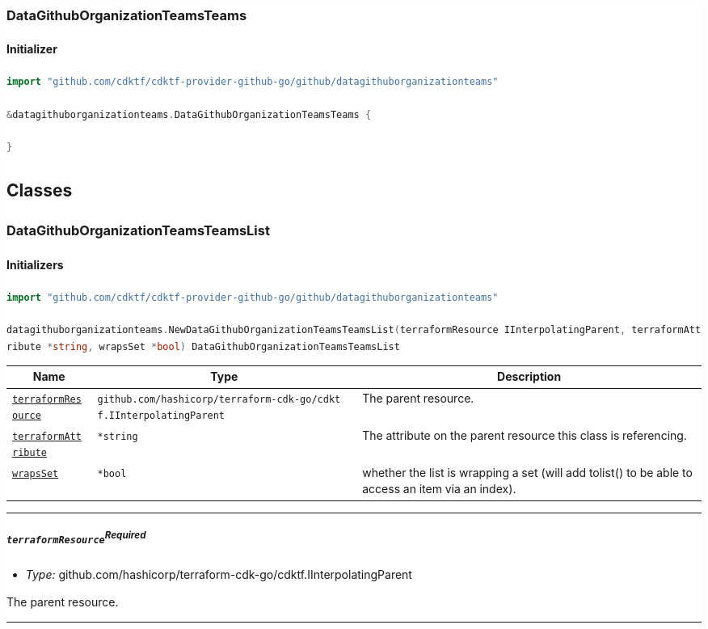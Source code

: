 
### DataGithubOrganizationTeamsTeams <a name="DataGithubOrganizationTeamsTeams" id="@cdktf/provider-github.dataGithubOrganizationTeams.DataGithubOrganizationTeamsTeams"></a>

#### Initializer <a name="Initializer" id="@cdktf/provider-github.dataGithubOrganizationTeams.DataGithubOrganizationTeamsTeams.Initializer"></a>

```go
import "github.com/cdktf/cdktf-provider-github-go/github/datagithuborganizationteams"

&datagithuborganizationteams.DataGithubOrganizationTeamsTeams {

}
```


## Classes <a name="Classes" id="Classes"></a>

### DataGithubOrganizationTeamsTeamsList <a name="DataGithubOrganizationTeamsTeamsList" id="@cdktf/provider-github.dataGithubOrganizationTeams.DataGithubOrganizationTeamsTeamsList"></a>

#### Initializers <a name="Initializers" id="@cdktf/provider-github.dataGithubOrganizationTeams.DataGithubOrganizationTeamsTeamsList.Initializer"></a>

```go
import "github.com/cdktf/cdktf-provider-github-go/github/datagithuborganizationteams"

datagithuborganizationteams.NewDataGithubOrganizationTeamsTeamsList(terraformResource IInterpolatingParent, terraformAttribute *string, wrapsSet *bool) DataGithubOrganizationTeamsTeamsList
```

| **Name** | **Type** | **Description** |
| --- | --- | --- |
| <code><a href="#@cdktf/provider-github.dataGithubOrganizationTeams.DataGithubOrganizationTeamsTeamsList.Initializer.parameter.terraformResource">terraformResource</a></code> | <code>github.com/hashicorp/terraform-cdk-go/cdktf.IInterpolatingParent</code> | The parent resource. |
| <code><a href="#@cdktf/provider-github.dataGithubOrganizationTeams.DataGithubOrganizationTeamsTeamsList.Initializer.parameter.terraformAttribute">terraformAttribute</a></code> | <code>*string</code> | The attribute on the parent resource this class is referencing. |
| <code><a href="#@cdktf/provider-github.dataGithubOrganizationTeams.DataGithubOrganizationTeamsTeamsList.Initializer.parameter.wrapsSet">wrapsSet</a></code> | <code>*bool</code> | whether the list is wrapping a set (will add tolist() to be able to access an item via an index). |

---

##### `terraformResource`<sup>Required</sup> <a name="terraformResource" id="@cdktf/provider-github.dataGithubOrganizationTeams.DataGithubOrganizationTeamsTeamsList.Initializer.parameter.terraformResource"></a>

- *Type:* github.com/hashicorp/terraform-cdk-go/cdktf.IInterpolatingParent

The parent resource.

---